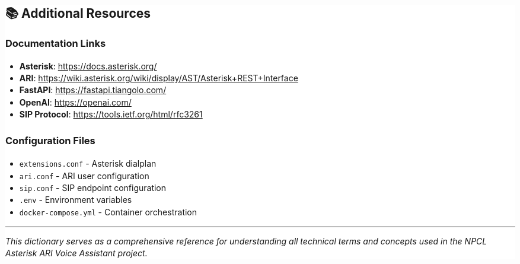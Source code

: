
## 📚 **Additional Resources**

### **Documentation Links**
- **Asterisk**: https://docs.asterisk.org/
- **ARI**: https://wiki.asterisk.org/wiki/display/AST/Asterisk+REST+Interface
- **FastAPI**: https://fastapi.tiangolo.com/
- **OpenAI**: https://openai.com/
- **SIP Protocol**: https://tools.ietf.org/html/rfc3261

### **Configuration Files**
- `extensions.conf` - Asterisk dialplan
- `ari.conf` - ARI user configuration
- `sip.conf` - SIP endpoint configuration
- `.env` - Environment variables
- `docker-compose.yml` - Container orchestration

---

*This dictionary serves as a comprehensive reference for understanding all technical terms and concepts used in the NPCL Asterisk ARI Voice Assistant project.*